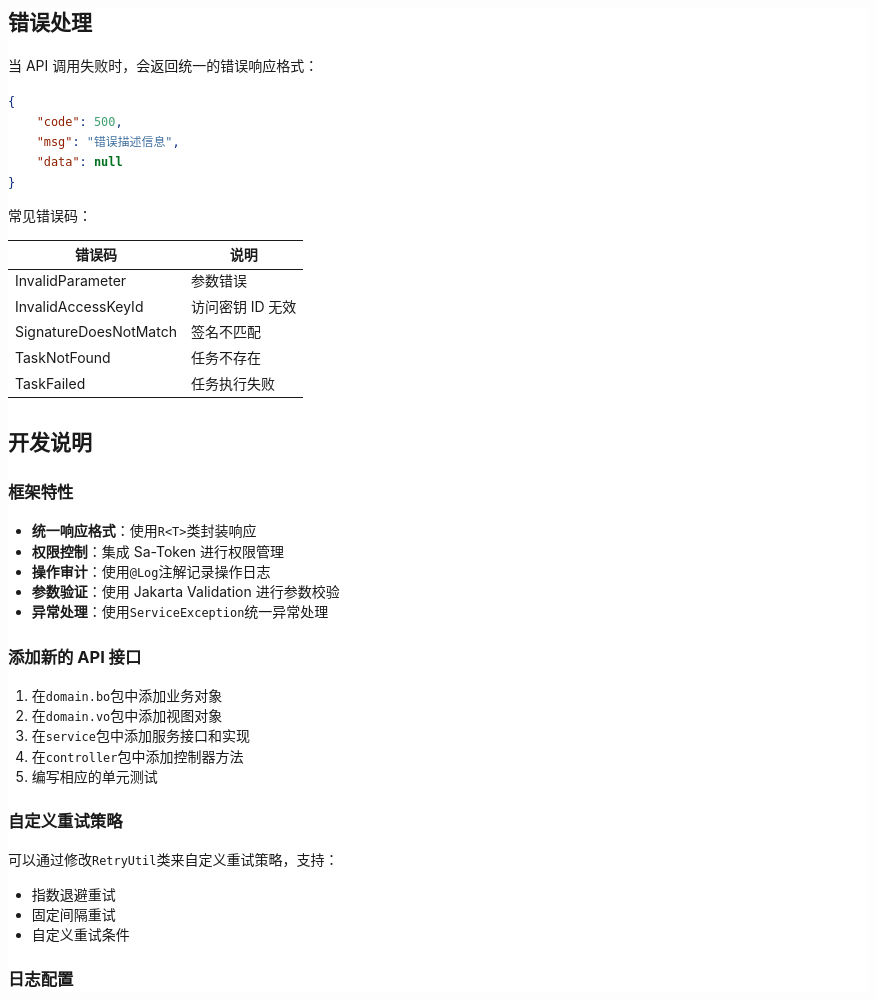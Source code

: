 ## 错误处理

当 API 调用失败时，会返回统一的错误响应格式：

```json
{
    "code": 500,
    "msg": "错误描述信息",
    "data": null
}
```

常见错误码：

| 错误码                | 说明             |
| --------------------- | ---------------- |
| InvalidParameter      | 参数错误         |
| InvalidAccessKeyId    | 访问密钥 ID 无效 |
| SignatureDoesNotMatch | 签名不匹配       |
| TaskNotFound          | 任务不存在       |
| TaskFailed            | 任务执行失败     |

## 开发说明

### 框架特性

-   **统一响应格式**：使用`R<T>`类封装响应
-   **权限控制**：集成 Sa-Token 进行权限管理
-   **操作审计**：使用`@Log`注解记录操作日志
-   **参数验证**：使用 Jakarta Validation 进行参数校验
-   **异常处理**：使用`ServiceException`统一异常处理

### 添加新的 API 接口

1. 在`domain.bo`包中添加业务对象
2. 在`domain.vo`包中添加视图对象
3. 在`service`包中添加服务接口和实现
4. 在`controller`包中添加控制器方法
5. 编写相应的单元测试

### 自定义重试策略

可以通过修改`RetryUtil`类来自定义重试策略，支持：

-   指数退避重试
-   固定间隔重试
-   自定义重试条件

### 日志配置
